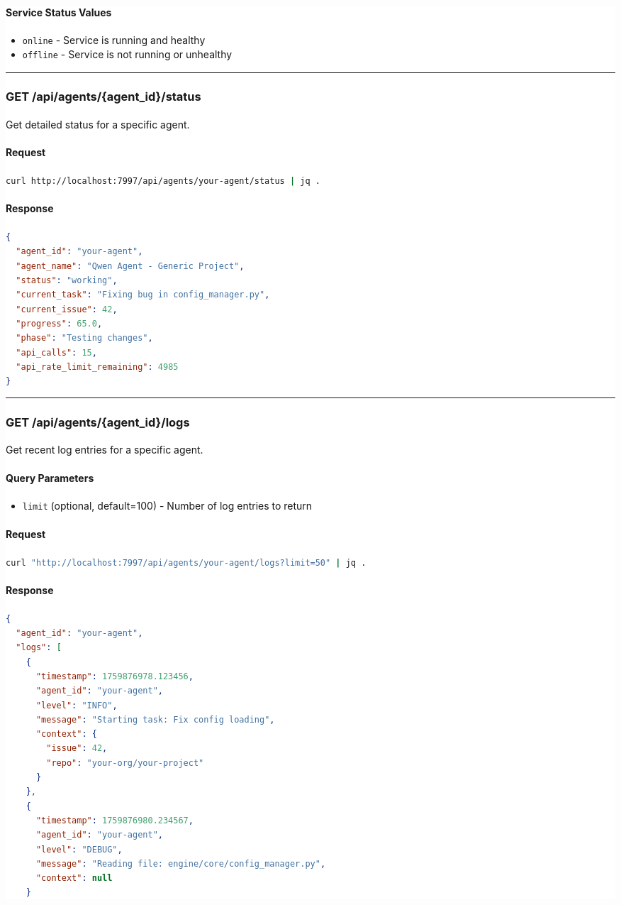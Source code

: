 #### Service Status Values
- `online` - Service is running and healthy
- `offline` - Service is not running or unhealthy

---

### GET /api/agents/{agent_id}/status

Get detailed status for a specific agent.

#### Request
```bash
curl http://localhost:7997/api/agents/your-agent/status | jq .
```

#### Response
```json
{
  "agent_id": "your-agent",
  "agent_name": "Qwen Agent - Generic Project",
  "status": "working",
  "current_task": "Fixing bug in config_manager.py",
  "current_issue": 42,
  "progress": 65.0,
  "phase": "Testing changes",
  "api_calls": 15,
  "api_rate_limit_remaining": 4985
}
```

---

### GET /api/agents/{agent_id}/logs

Get recent log entries for a specific agent.

#### Query Parameters
- `limit` (optional, default=100) - Number of log entries to return

#### Request
```bash
curl "http://localhost:7997/api/agents/your-agent/logs?limit=50" | jq .
```

#### Response
```json
{
  "agent_id": "your-agent",
  "logs": [
    {
      "timestamp": 1759876978.123456,
      "agent_id": "your-agent",
      "level": "INFO",
      "message": "Starting task: Fix config loading",
      "context": {
        "issue": 42,
        "repo": "your-org/your-project"
      }
    },
    {
      "timestamp": 1759876980.234567,
      "agent_id": "your-agent",
      "level": "DEBUG",
      "message": "Reading file: engine/core/config_manager.py",
      "context": null
    }
```